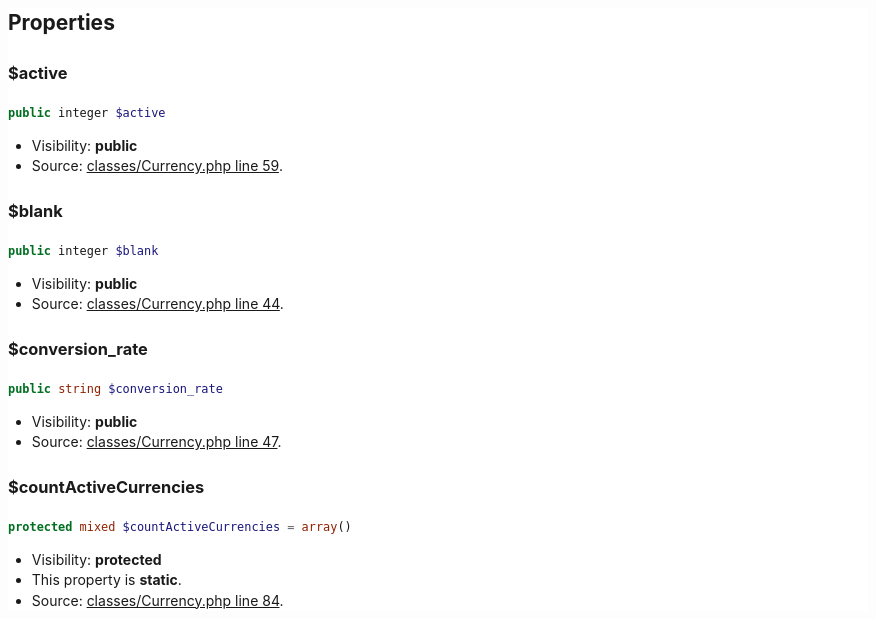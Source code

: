 


Properties
----------


### <a name="property-$active"></a>$active

```php
public integer $active
```





* Visibility: **public**
* Source: [classes/Currency.php line 59](https://github.com/PrestaShop/PrestaShop/blob/1.6.0.5/classes/Currency.php#L59).


### <a name="property-$blank"></a>$blank

```php
public integer $blank
```





* Visibility: **public**
* Source: [classes/Currency.php line 44](https://github.com/PrestaShop/PrestaShop/blob/1.6.0.5/classes/Currency.php#L44).


### <a name="property-$conversion_rate"></a>$conversion_rate

```php
public string $conversion_rate
```





* Visibility: **public**
* Source: [classes/Currency.php line 47](https://github.com/PrestaShop/PrestaShop/blob/1.6.0.5/classes/Currency.php#L47).


### <a name="property-$countActiveCurrencies"></a>$countActiveCurrencies

```php
protected mixed $countActiveCurrencies = array()
```





* Visibility: **protected**
* This property is **static**.
* Source: [classes/Currency.php line 84](https://github.com/PrestaShop/PrestaShop/blob/1.6.0.5/classes/Currency.php#L84).
